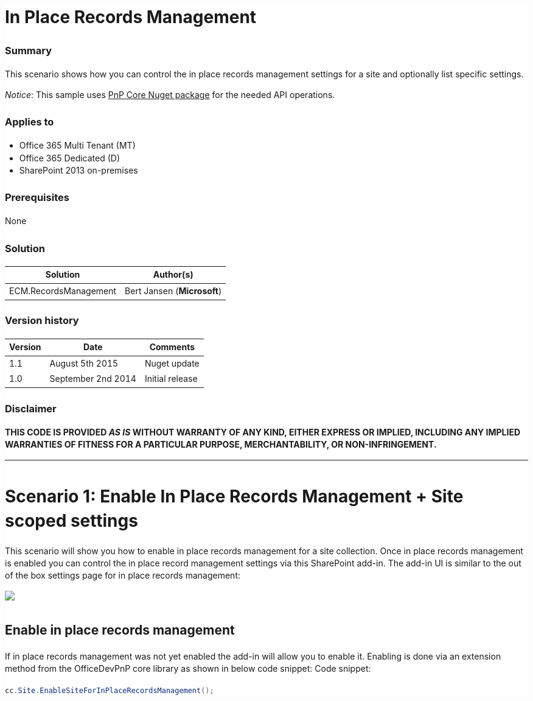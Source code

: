 # In Place Records Management #

### Summary ###
This scenario shows how you can control the in place records management settings for a site and optionally list specific settings.

*Notice*: This sample uses [PnP Core Nuget package](https://github.com/OfficeDev/PnP-sites-core) for the needed API operations.

### Applies to ###
-  Office 365 Multi Tenant (MT)
-  Office 365 Dedicated (D)
-  SharePoint 2013 on-premises


### Prerequisites ###
None

### Solution ###
Solution | Author(s)
---------|----------
ECM.RecordsManagement | Bert Jansen (**Microsoft**)

### Version history ###
Version  | Date | Comments
---------| -----| --------
1.1  | August 5th 2015 | Nuget update
1.0  | September 2nd 2014 | Initial release

### Disclaimer ###
**THIS CODE IS PROVIDED *AS IS* WITHOUT WARRANTY OF ANY KIND, EITHER EXPRESS OR IMPLIED, INCLUDING ANY IMPLIED WARRANTIES OF FITNESS FOR A PARTICULAR PURPOSE, MERCHANTABILITY, OR NON-INFRINGEMENT.**


----------

# Scenario 1: Enable In Place Records Management + Site scoped settings #
This scenario will show you how to enable in place records management for a site collection. Once in place records management is enabled you can control the in place record management settings via this SharePoint add-in. The add-in UI is similar to the out of the box settings page for in place records management:

![](http://i.imgur.com/r34VIAj.png)

## Enable in place records management ##
If in place records management was not yet enabled the add-in will allow you to enable it. Enabling is done via an extension method from the OfficeDevPnP core library as shown in below code snippet:
Code snippet:
```C#
cc.Site.EnableSiteForInPlaceRecordsManagement();
```
